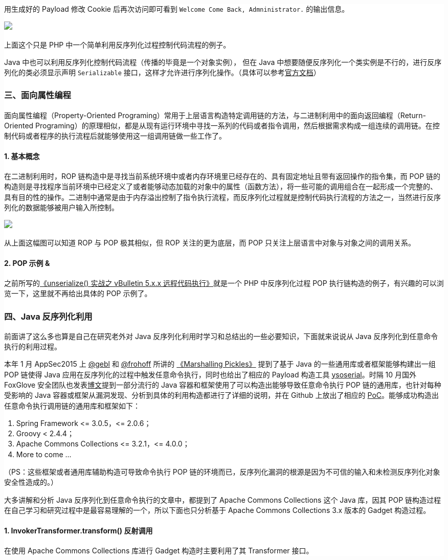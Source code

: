 用生成好的 Payload 修改 Cookie 后再次访问即可看到 `Welcome Come Back, Admninistrator.` 的输出信息。

![](http://rickgray.me/public/img/article/2015-11-25-untrusted-deserialization-exploit-with-java/3.png)

上面这个只是 PHP 中一个简单利用反序列化过程控制代码流程的例子。

Java 中也可以利用反序列化控制代码流程（传播的毕竟是一个对象实例），
但在 Java 中想要随便反序列化一个类实例是不行的，进行反序列化的类必须显示声明 `Serializable` 接口，这样才允许进行序列化操作。（具体可以参考[官方文档](http://docs.oracle.com/javase/7/docs/api/java/io/Serializable.html)）

### 三、面向属性编程

面向属性编程（Property-Oriented Programing）常用于上层语言构造特定调用链的方法，与二进制利用中的面向返回编程（Return-Oriented Programing）的原理相似，都是从现有运行环境中寻找一系列的代码或者指令调用，然后根据需求构成一组连续的调用链。在控制代码或者程序的执行流程后就能够使用这一组调用链做一些工作了。

#### 1. 基本概念

在二进制利用时，ROP 链构造中是寻找当前系统环境中或者内存环境里已经存在的、具有固定地址且带有返回操作的指令集，而 POP 链的构造则是寻找程序当前环境中已经定义了或者能够动态加载的对象中的属性（函数方法），将一些可能的调用组合在一起形成一个完整的、具有目的性的操作。二进制中通常是由于内存溢出控制了指令执行流程，而反序列化过程就是控制代码执行流程的方法之一，当然进行反序列化的数据能够被用户输入所控制。

![](http://rickgray.me/public/img/article/2015-11-25-untrusted-deserialization-exploit-with-java/4.png)

从上面这幅图可以知道 ROP 与 POP 极其相似，但 ROP 关注的更为底层，而 POP 只关注上层语言中对象与对象之间的调用关系。

#### 2. POP 示例 &

之前所写的[《unserialize() 实战之 vBulletin 5.x.x 远程代码执行》](http://rickgray.me/2015/11/06/unserialize-attack-with-vbulletin-5-x-x-rce.html)就是一个 PHP 中反序列化过程 POP 执行链构造的例子，有兴趣的可以浏览一下，这里就不再给出具体的 POP 示例了。

### 四、Java 反序列化利用

前面讲了这么多也算是自己在研究老外对 Java 反序列化利用时学习和总结出的一些必要知识，下面就来说说从 Java 反序列化到任意命令执行的利用过程。

本年 1 月 AppSec2015 上 [@gebl](https://twitter.com/frohoff) 和 [@frohoff](https://twitter.com/gebl) 所讲的 [《Marshalling Pickles》](http://frohoff.github.io/appseccali-marshalling-pickles/) 提到了基于 Java 的一些通用库或者框架能够构建出一组 POP 链使得 Java 应用在反序列化的过程中触发任意命令执行，同时也给出了相应的 Payload 构造工具 [ysoserial](https://github.com/frohoff/ysoserial)。时隔 10 月国外 FoxGlove 安全团队也发表[博文](http://foxglovesecurity.com/2015/11/06/what-do-weblogic-websphere-jboss-jenkins-opennms-and-your-application-have-in-common-this-vulnerability/)提到一部分流行的 Java 容器和框架使用了可以构造出能够导致任意命令执行 POP 链的通用库，也针对每种受影响的 Java 容器或框架从漏洞发现、分析到具体的利用构造都进行了详细的说明，并在 Github 上放出了相应的 [PoC](https://github.com/foxglovesec/JavaUnserializeExploits)。能够成功构造出任意命令执行调用链的通用库和框架如下：

1. Spring Framework <= 3.0.5，<= 2.0.6；
2. Groovy < 2.4.4；
3. Apache Commons Collections <= 3.2.1，<= 4.0.0；
4. More to come ...

（PS：这些框架或者通用库辅助构造可导致命令执行 POP 链的环境而已，反序列化漏洞的根源是因为不可信的输入和未检测反序列化对象安全性造成的。）

大多讲解和分析 Java 反序列化到任意命令执行的文章中，都提到了 Apache Commons Collections 这个 Java 库，因其 POP 链构造过程在自己学习和研究过程中是最容易理解的一个，所以下面也只分析基于 Apache Commons Collections 3.x 版本的 Gadget 构造过程。

#### 1. InvokerTransformer.transform() 反射调用

在使用 Apache Commons Collections 库进行 Gadget 构造时主要利用了其 Transformer 接口。
